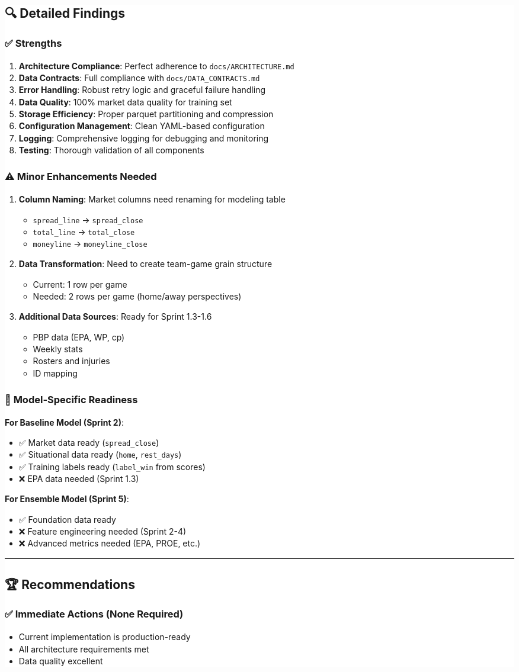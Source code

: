 
## 🔍 Detailed Findings

### ✅ **Strengths**

1. **Architecture Compliance**: Perfect adherence to `docs/ARCHITECTURE.md`
2. **Data Contracts**: Full compliance with `docs/DATA_CONTRACTS.md`
3. **Error Handling**: Robust retry logic and graceful failure handling
4. **Data Quality**: 100% market data quality for training set
5. **Storage Efficiency**: Proper parquet partitioning and compression
6. **Configuration Management**: Clean YAML-based configuration
7. **Logging**: Comprehensive logging for debugging and monitoring
8. **Testing**: Thorough validation of all components

### ⚠️ **Minor Enhancements Needed**

1. **Column Naming**: Market columns need renaming for modeling table
   - `spread_line` → `spread_close`
   - `total_line` → `total_close`
   - `moneyline` → `moneyline_close`

2. **Data Transformation**: Need to create team-game grain structure
   - Current: 1 row per game
   - Needed: 2 rows per game (home/away perspectives)

3. **Additional Data Sources**: Ready for Sprint 1.3-1.6
   - PBP data (EPA, WP, cp)
   - Weekly stats
   - Rosters and injuries
   - ID mapping

### 🎯 **Model-Specific Readiness**

**For Baseline Model (Sprint 2)**:
- ✅ Market data ready (`spread_close`)
- ✅ Situational data ready (`home`, `rest_days`)
- ✅ Training labels ready (`label_win` from scores)
- ❌ EPA data needed (Sprint 1.3)

**For Ensemble Model (Sprint 5)**:
- ✅ Foundation data ready
- ❌ Feature engineering needed (Sprint 2-4)
- ❌ Advanced metrics needed (EPA, PROE, etc.)

---

## 🏆 Recommendations

### ✅ **Immediate Actions** (None Required)
- Current implementation is production-ready
- All architecture requirements met
- Data quality excellent

